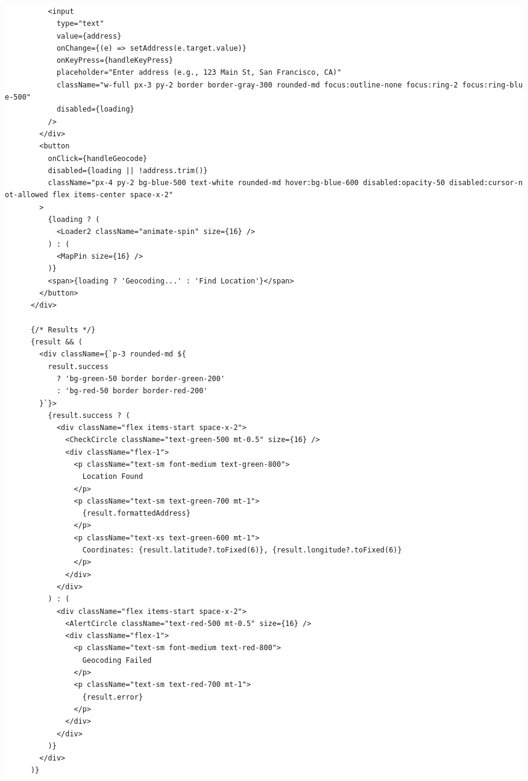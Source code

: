 ```tsx
          <input
            type="text"
            value={address}
            onChange={(e) => setAddress(e.target.value)}
            onKeyPress={handleKeyPress}
            placeholder="Enter address (e.g., 123 Main St, San Francisco, CA)"
            className="w-full px-3 py-2 border border-gray-300 rounded-md focus:outline-none focus:ring-2 focus:ring-blue-500"
            disabled={loading}
          />
        </div>
        <button
          onClick={handleGeocode}
          disabled={loading || !address.trim()}
          className="px-4 py-2 bg-blue-500 text-white rounded-md hover:bg-blue-600 disabled:opacity-50 disabled:cursor-not-allowed flex items-center space-x-2"
        >
          {loading ? (
            <Loader2 className="animate-spin" size={16} />
          ) : (
            <MapPin size={16} />
          )}
          <span>{loading ? 'Geocoding...' : 'Find Location'}</span>
        </button>
      </div>

      {/* Results */}
      {result && (
        <div className={`p-3 rounded-md ${
          result.success 
            ? 'bg-green-50 border border-green-200' 
            : 'bg-red-50 border border-red-200'
        }`}>
          {result.success ? (
            <div className="flex items-start space-x-2">
              <CheckCircle className="text-green-500 mt-0.5" size={16} />
              <div className="flex-1">
                <p className="text-sm font-medium text-green-800">
                  Location Found
                </p>
                <p className="text-sm text-green-700 mt-1">
                  {result.formattedAddress}
                </p>
                <p className="text-xs text-green-600 mt-1">
                  Coordinates: {result.latitude?.toFixed(6)}, {result.longitude?.toFixed(6)}
                </p>
              </div>
            </div>
          ) : (
            <div className="flex items-start space-x-2">
              <AlertCircle className="text-red-500 mt-0.5" size={16} />
              <div className="flex-1">
                <p className="text-sm font-medium text-red-800">
                  Geocoding Failed
                </p>
                <p className="text-sm text-red-700 mt-1">
                  {result.error}
                </p>
              </div>
            </div>
          )}
        </div>
      )}
```